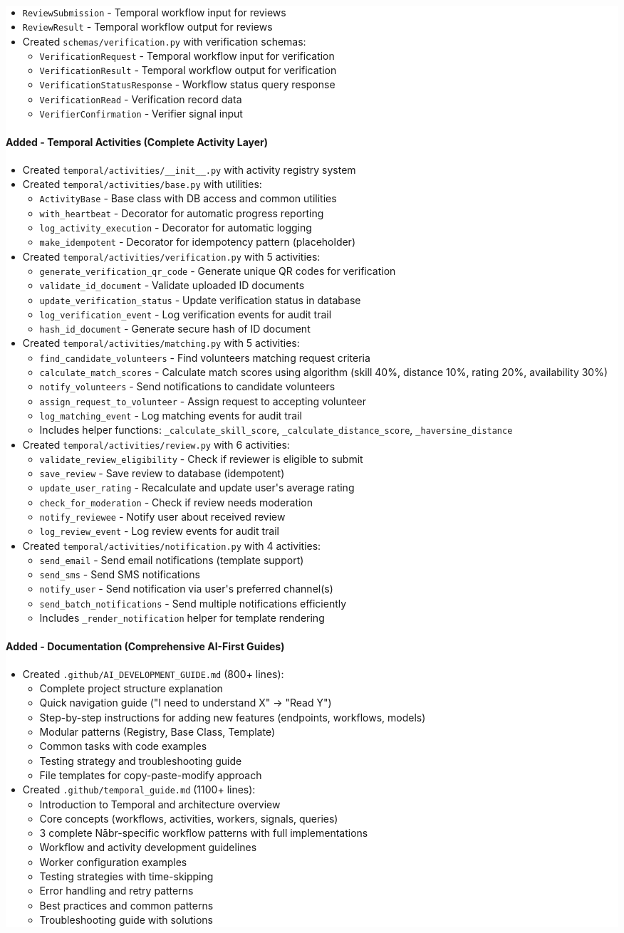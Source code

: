   - `ReviewSubmission` - Temporal workflow input for reviews
  - `ReviewResult` - Temporal workflow output for reviews
- Created `schemas/verification.py` with verification schemas:
  - `VerificationRequest` - Temporal workflow input for verification
  - `VerificationResult` - Temporal workflow output for verification
  - `VerificationStatusResponse` - Workflow status query response
  - `VerificationRead` - Verification record data
  - `VerifierConfirmation` - Verifier signal input

#### Added - Temporal Activities (Complete Activity Layer)
- Created `temporal/activities/__init__.py` with activity registry system
- Created `temporal/activities/base.py` with utilities:
  - `ActivityBase` - Base class with DB access and common utilities
  - `with_heartbeat` - Decorator for automatic progress reporting
  - `log_activity_execution` - Decorator for automatic logging
  - `make_idempotent` - Decorator for idempotency pattern (placeholder)
- Created `temporal/activities/verification.py` with 5 activities:
  - `generate_verification_qr_code` - Generate unique QR codes for verification
  - `validate_id_document` - Validate uploaded ID documents
  - `update_verification_status` - Update verification status in database
  - `log_verification_event` - Log verification events for audit trail
  - `hash_id_document` - Generate secure hash of ID document
- Created `temporal/activities/matching.py` with 5 activities:
  - `find_candidate_volunteers` - Find volunteers matching request criteria
  - `calculate_match_scores` - Calculate match scores using algorithm (skill 40%, distance 10%, rating 20%, availability 30%)
  - `notify_volunteers` - Send notifications to candidate volunteers
  - `assign_request_to_volunteer` - Assign request to accepting volunteer
  - `log_matching_event` - Log matching events for audit trail
  - Includes helper functions: `_calculate_skill_score`, `_calculate_distance_score`, `_haversine_distance`
- Created `temporal/activities/review.py` with 6 activities:
  - `validate_review_eligibility` - Check if reviewer is eligible to submit
  - `save_review` - Save review to database (idempotent)
  - `update_user_rating` - Recalculate and update user's average rating
  - `check_for_moderation` - Check if review needs moderation
  - `notify_reviewee` - Notify user about received review
  - `log_review_event` - Log review events for audit trail
- Created `temporal/activities/notification.py` with 4 activities:
  - `send_email` - Send email notifications (template support)
  - `send_sms` - Send SMS notifications
  - `notify_user` - Send notification via user's preferred channel(s)
  - `send_batch_notifications` - Send multiple notifications efficiently
  - Includes `_render_notification` helper for template rendering

#### Added - Documentation (Comprehensive AI-First Guides)
- Created `.github/AI_DEVELOPMENT_GUIDE.md` (800+ lines):
  - Complete project structure explanation
  - Quick navigation guide ("I need to understand X" → "Read Y")
  - Step-by-step instructions for adding new features (endpoints, workflows, models)
  - Modular patterns (Registry, Base Class, Template)
  - Common tasks with code examples
  - Testing strategy and troubleshooting guide
  - File templates for copy-paste-modify approach
- Created `.github/temporal_guide.md` (1100+ lines):
  - Introduction to Temporal and architecture overview
  - Core concepts (workflows, activities, workers, signals, queries)
  - 3 complete Nābr-specific workflow patterns with full implementations
  - Workflow and activity development guidelines
  - Worker configuration examples
  - Testing strategies with time-skipping
  - Error handling and retry patterns
  - Best practices and common patterns
  - Troubleshooting guide with solutions